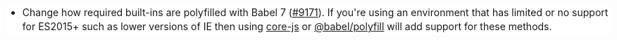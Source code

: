 -   Change how required built-ins are polyfilled with Babel 7 ([#9171](https://github.com/WordPress/gutenberg/pull/9171)). If you're using an environment that has limited or no support for ES2015+ such as lower versions of IE then using [core-js](https://github.com/zloirock/core-js) or [@babel/polyfill](https://babeljs.io/docs/en/next/babel-polyfill) will add support for these methods.
